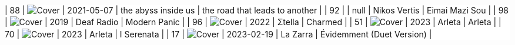 | 88 | ![Cover](https://i.discogs.com/jqZUms1QxGr8oHGkVQPZJon8ONLORVatEuHP-giuNy0/rs:fit/g:sm/q:40/h:150/w:150/czM6Ly9kaXNjb2dz/LWRhdGFiYXNlLWlt/YWdlcy9SLTE4ODE5/NTUzLTE2MjE2MDEy/MzktMjcwNy5qcGVn.jpeg) | 2021-05-07 | the abyss inside us | the road that leads to another |
| 92 |  | null | Nikos Vertis | Eimai Mazi Sou |
| 98 | ![Cover](https://i.discogs.com/wrQ6ttcSbYMYR0cGWlG62YqpqscKFdSoQhdnYNcC31I/rs:fit/g:sm/q:40/h:150/w:150/czM6Ly9kaXNjb2dz/LWRhdGFiYXNlLWlt/YWdlcy9SLTE0NDA0/MjM4LTE1NzM4NTA2/MzAtOTc1MC5qcGVn.jpeg) | 2019 | Deaf Radio | Modern Panic |
| 96 | ![Cover](https://i.discogs.com/ygMI9LvvGEky_d75Qt3Oj9dwkSGzSDq1mD5Y3Ldb9K8/rs:fit/g:sm/q:40/h:150/w:150/czM6Ly9kaXNjb2dz/LWRhdGFiYXNlLWlt/YWdlcy9SLTI1MDA0/MjgxLTE2NjcyMTgw/ODYtMzgxMC5qcGVn.jpeg) | 2022 | Σtella | Charmed |
| 51 | ![Cover](https://i.discogs.com/seJBFxdWUWBequCaYirDSp4zXl-5gAzWt00iL5s1zdY/rs:fit/g:sm/q:40/h:150/w:150/czM6Ly9kaXNjb2dz/LWRhdGFiYXNlLWlt/YWdlcy9SLTI2NzAz/NTYwLTE2ODEwNTYw/NzAtODg2Ny5qcGVn.jpeg) | 2023 | Arleta | Arleta |
| 70 | ![Cover](https://i.discogs.com/seJBFxdWUWBequCaYirDSp4zXl-5gAzWt00iL5s1zdY/rs:fit/g:sm/q:40/h:150/w:150/czM6Ly9kaXNjb2dz/LWRhdGFiYXNlLWlt/YWdlcy9SLTI2NzAz/NTYwLTE2ODEwNTYw/NzAtODg2Ny5qcGVn.jpeg) | 2023 | Arleta | I Serenata |
| 17 | ![Cover](https://i.discogs.com/PGW-LfJouxCcfAwZ2n4GwdKCcljWeJKDfEnGNscigSg/rs:fit/g:sm/q:40/h:150/w:150/czM6Ly9kaXNjb2dz/LWRhdGFiYXNlLWlt/YWdlcy9SLTI2MTcw/OTA3LTE2NzY5MjU4/NjUtODY2OC5qcGVn.jpeg) | 2023-02-19 | La Zarra | Évidemment (Duet Version) |